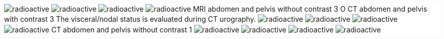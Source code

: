    </td>
   <td class="Center" valign="top">
    <img alt="radioactive" height="20" src="https://assets-cdn.github.com/images/icons/emoji/unicode/2622.png" width="20"/>
    <img alt="radioactive" height="20" src="https://assets-cdn.github.com/images/icons/emoji/unicode/2622.png" width="20"/>
    <img alt="radioactive" height="20" src="https://assets-cdn.github.com/images/icons/emoji/unicode/2622.png" width="20"/>
    <img alt="radioactive" height="20" src="https://assets-cdn.github.com/images/icons/emoji/unicode/2622.png" width="20"/>
   </td>
  </tr>
  <tr>
   <td valign="top">
    MRI abdomen and pelvis without contrast
   </td>
   <td class="Center" valign="top">
    3
   </td>
   <td valign="top">
   </td>
   <td class="Center" valign="top">
    O
   </td>
  </tr>
  <tr>
   <td valign="top">
    CT abdomen and pelvis with contrast
   </td>
   <td class="Center" valign="top">
    3
   </td>
   <td valign="top">
    The visceral/nodal status is evaluated during CT urography.
   </td>
   <td class="Center" valign="top">
    <img alt="radioactive" height="20" src="https://assets-cdn.github.com/images/icons/emoji/unicode/2622.png" width="20"/>
    <img alt="radioactive" height="20" src="https://assets-cdn.github.com/images/icons/emoji/unicode/2622.png" width="20"/>
    <img alt="radioactive" height="20" src="https://assets-cdn.github.com/images/icons/emoji/unicode/2622.png" width="20"/>
    <img alt="radioactive" height="20" src="https://assets-cdn.github.com/images/icons/emoji/unicode/2622.png" width="20"/>
   </td>
  </tr>
  <tr>
   <td valign="top">
    CT abdomen and pelvis without contrast
   </td>
   <td class="Center" valign="top">
    1
   </td>
   <td valign="top">
   </td>
   <td class="Center" valign="top">
    <img alt="radioactive" height="20" src="https://assets-cdn.github.com/images/icons/emoji/unicode/2622.png" width="20"/>
    <img alt="radioactive" height="20" src="https://assets-cdn.github.com/images/icons/emoji/unicode/2622.png" width="20"/>
    <img alt="radioactive" height="20" src="https://assets-cdn.github.com/images/icons/emoji/unicode/2622.png" width="20"/>
    <img alt="radioactive" height="20" src="https://assets-cdn.github.com/images/icons/emoji/unicode/2622.png" width="20"/>
   </td>
  </tr>
  <tr>
   <td valign="top">